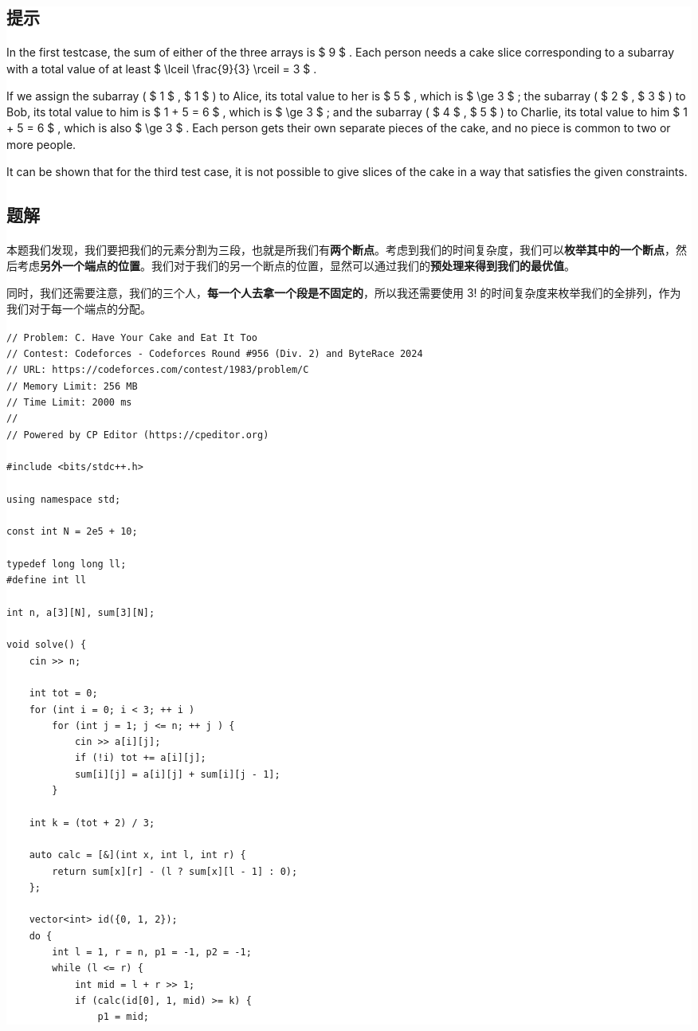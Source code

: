 ## 提示

In the first testcase, the sum of either of the three arrays is $ 9 $ . Each person needs a cake slice corresponding to a subarray with a total value of at least $ \lceil \frac{9}{3} \rceil = 3 $ .

If we assign the subarray ( $ 1 $ , $ 1 $ ) to Alice, its total value to her is $ 5 $ , which is $ \ge 3 $ ; the subarray ( $ 2 $ , $ 3 $ ) to Bob, its total value to him is $ 1 + 5 = 6 $ , which is $ \ge 3 $ ; and the subarray ( $ 4 $ , $ 5 $ ) to Charlie, its total value to him $ 1 + 5 = 6 $ , which is also $ \ge 3 $ . Each person gets their own separate pieces of the cake, and no piece is common to two or more people.

It can be shown that for the third test case, it is not possible to give slices of the cake in a way that satisfies the given constraints.

## 题解
本题我们发现，我们要把我们的元素分割为三段，也就是所我们有**两个断点**。考虑到我们的时间复杂度，我们可以**枚举其中的一个断点**，然后考虑**另外一个端点的位置**。我们对于我们的另一个断点的位置，显然可以通过我们的**预处理来得到我们的最优值**。

同时，我们还需要注意，我们的三个人，**每一个人去拿一个段是不固定的**，所以我还需要使用 $3!$ 的时间复杂度来枚举我们的全排列，作为我们对于每一个端点的分配。

```
// Problem: C. Have Your Cake and Eat It Too
// Contest: Codeforces - Codeforces Round #956 (Div. 2) and ByteRace 2024
// URL: https://codeforces.com/contest/1983/problem/C
// Memory Limit: 256 MB
// Time Limit: 2000 ms
// 
// Powered by CP Editor (https://cpeditor.org)

#include <bits/stdc++.h>

using namespace std;

const int N = 2e5 + 10;

typedef long long ll;
#define int ll

int n, a[3][N], sum[3][N];

void solve() {
	cin >> n;
	
	int tot = 0;
	for (int i = 0; i < 3; ++ i )
		for (int j = 1; j <= n; ++ j ) {
			cin >> a[i][j];
			if (!i) tot += a[i][j];
			sum[i][j] = a[i][j] + sum[i][j - 1];
		}
	
	int k = (tot + 2) / 3;
	
	auto calc = [&](int x, int l, int r) {
		return sum[x][r] - (l ? sum[x][l - 1] : 0);
	};
	
	vector<int> id({0, 1, 2});
	do {
		int l = 1, r = n, p1 = -1, p2 = -1;
		while (l <= r) {
			int mid = l + r >> 1;
			if (calc(id[0], 1, mid) >= k) {
				p1 = mid;
```